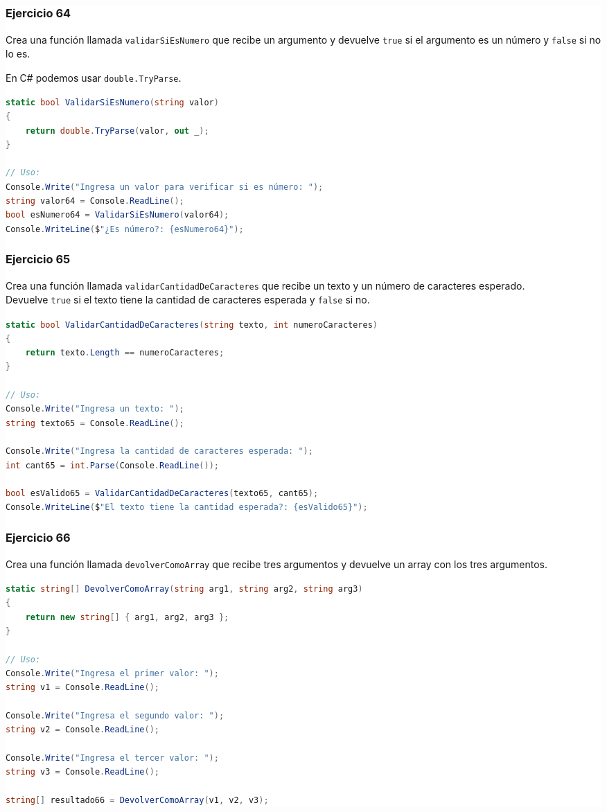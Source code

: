 ### Ejercicio 64

Crea una función llamada `validarSiEsNumero` que recibe un argumento y devuelve `true` si el argumento es un número y `false` si no lo es.

En C# podemos usar `double.TryParse`.

```csharp
static bool ValidarSiEsNumero(string valor)
{
    return double.TryParse(valor, out _);
}

// Uso:
Console.Write("Ingresa un valor para verificar si es número: ");
string valor64 = Console.ReadLine();
bool esNumero64 = ValidarSiEsNumero(valor64);
Console.WriteLine($"¿Es número?: {esNumero64}");
```

### Ejercicio 65

Crea una función llamada `validarCantidadDeCaracteres` que recibe un texto y un número de caracteres esperado.  
Devuelve `true` si el texto tiene la cantidad de caracteres esperada y `false` si no.

```csharp
static bool ValidarCantidadDeCaracteres(string texto, int numeroCaracteres)
{
    return texto.Length == numeroCaracteres;
}

// Uso:
Console.Write("Ingresa un texto: ");
string texto65 = Console.ReadLine();

Console.Write("Ingresa la cantidad de caracteres esperada: ");
int cant65 = int.Parse(Console.ReadLine());

bool esValido65 = ValidarCantidadDeCaracteres(texto65, cant65);
Console.WriteLine($"El texto tiene la cantidad esperada?: {esValido65}");
```

### Ejercicio 66

Crea una función llamada `devolverComoArray` que recibe tres argumentos y devuelve un array con los tres argumentos.

```csharp
static string[] DevolverComoArray(string arg1, string arg2, string arg3)
{
    return new string[] { arg1, arg2, arg3 };
}

// Uso:
Console.Write("Ingresa el primer valor: ");
string v1 = Console.ReadLine();

Console.Write("Ingresa el segundo valor: ");
string v2 = Console.ReadLine();

Console.Write("Ingresa el tercer valor: ");
string v3 = Console.ReadLine();

string[] resultado66 = DevolverComoArray(v1, v2, v3);

```